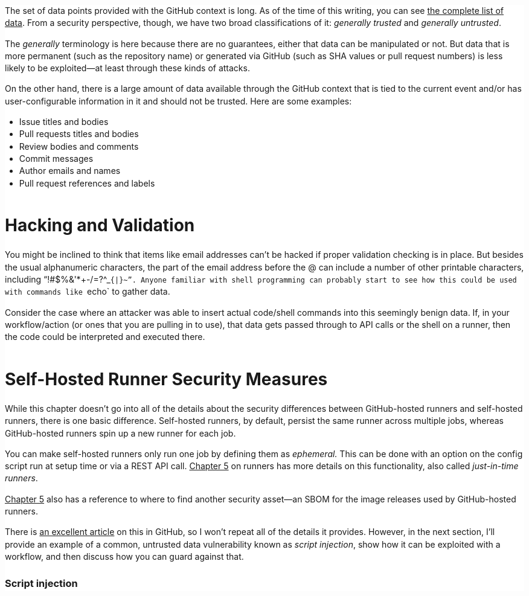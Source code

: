 The set of data points provided with the GitHub context is long. As of the time of this writing, you can see [the complete list of data](https://oreil.ly/IqslF). From a security perspective, though, we have two broad classifications of it: *generally trusted* and *generally untrusted*.

The *generally* terminology is here because there are no guarantees, either that data can be manipulated or not. But data that is more permanent (such as the repository name) or generated via GitHub (such as SHA values or pull request numbers) is less likely to be exploited—at least through these kinds of attacks.

On the other hand, there is a large amount of data available through the GitHub context that is tied to the current event and/or has user-configurable information in it and should not be trusted. Here are some examples:

* Issue titles and bodies
* Pull requests titles and bodies
* Review bodies and comments
* Commit messages
* Author emails and names
* Pull request references and labels

# Hacking and Validation

You might be inclined to think that items like email addresses can’t be hacked if proper validation checking is in place. But besides the usual alphanumeric characters, the part of the email address before the @ can include a number of other printable characters, including “!#$%&'*+-/=?^_`{|}~”. Anyone familiar with shell programming can probably start to see how this could be used with commands like `echo` to gather data.

Consider the case where an attacker was able to insert actual code/shell commands into this seemingly benign data. If, in your workflow/action (or ones that you are pulling in to use), that data gets passed through to API calls or the shell on a runner, then the code could be interpreted and executed there.

# Self-Hosted Runner Security Measures

While this chapter doesn’t go into all of the details about the security differences between GitHub-hosted runners and self-hosted runners, there is one basic difference. Self-hosted runners, by default, persist the same runner across multiple jobs, whereas GitHub-hosted runners spin up a new runner for each job.

You can make self-hosted runners only run one job by defining them as *ephemeral.* This can be done with an option on the config script run at setup time or via a REST API call. [Chapter 5](ch05.html#ch05) on runners has more details on this functionality, also called *just-in-time runners*.

[Chapter 5](ch05.html#ch05) also has a reference to where to find another security asset—an SBOM for the image releases used by GitHub-hosted runners.

There is [an excellent article](https://oreil.ly/WPxQK) on this in GitHub, so I won’t repeat all of the details it provides. However, in the next section, I’ll provide an example of a common, untrusted data vulnerability known as *script injection*, show how it can be exploited with a workflow, and then discuss how you can guard against that.

### Script injection
